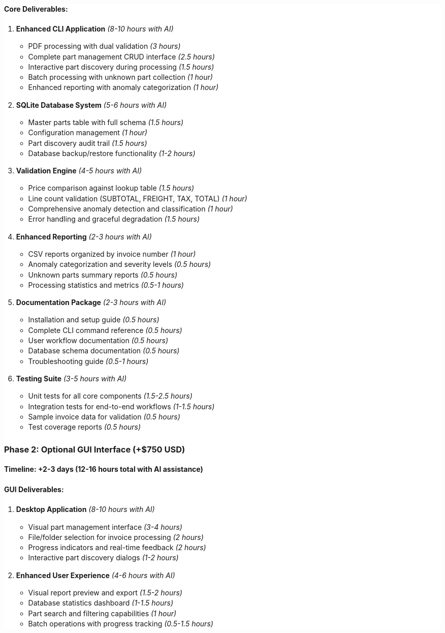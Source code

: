 #### Core Deliverables:
1. **Enhanced CLI Application** *(8-10 hours with AI)*
   - PDF processing with dual validation *(3 hours)*
   - Complete part management CRUD interface *(2.5 hours)*
   - Interactive part discovery during processing *(1.5 hours)*
   - Batch processing with unknown part collection *(1 hour)*
   - Enhanced reporting with anomaly categorization *(1 hour)*

2. **SQLite Database System** *(5-6 hours with AI)*
   - Master parts table with full schema *(1.5 hours)*
   - Configuration management *(1 hour)*
   - Part discovery audit trail *(1.5 hours)*
   - Database backup/restore functionality *(1-2 hours)*

3. **Validation Engine** *(4-5 hours with AI)*
   - Price comparison against lookup table *(1.5 hours)*
   - Line count validation (SUBTOTAL, FREIGHT, TAX, TOTAL) *(1 hour)*
   - Comprehensive anomaly detection and classification *(1 hour)*
   - Error handling and graceful degradation *(1.5 hours)*

4. **Enhanced Reporting** *(2-3 hours with AI)*
   - CSV reports organized by invoice number *(1 hour)*
   - Anomaly categorization and severity levels *(0.5 hours)*
   - Unknown parts summary reports *(0.5 hours)*
   - Processing statistics and metrics *(0.5-1 hours)*

5. **Documentation Package** *(2-3 hours with AI)*
   - Installation and setup guide *(0.5 hours)*
   - Complete CLI command reference *(0.5 hours)*
   - User workflow documentation *(0.5 hours)*
   - Database schema documentation *(0.5 hours)*
   - Troubleshooting guide *(0.5-1 hours)*

6. **Testing Suite** *(3-5 hours with AI)*
   - Unit tests for all core components *(1.5-2.5 hours)*
   - Integration tests for end-to-end workflows *(1-1.5 hours)*
   - Sample invoice data for validation *(0.5 hours)*
   - Test coverage reports *(0.5 hours)*

### Phase 2: Optional GUI Interface (+$750 USD)
**Timeline: +2-3 days (12-16 hours total with AI assistance)**

#### GUI Deliverables:
1. **Desktop Application** *(8-10 hours with AI)*
   - Visual part management interface *(3-4 hours)*
   - File/folder selection for invoice processing *(2 hours)*
   - Progress indicators and real-time feedback *(2 hours)*
   - Interactive part discovery dialogs *(1-2 hours)*

2. **Enhanced User Experience** *(4-6 hours with AI)*
   - Visual report preview and export *(1.5-2 hours)*
   - Database statistics dashboard *(1-1.5 hours)*
   - Part search and filtering capabilities *(1 hour)*
   - Batch operations with progress tracking *(0.5-1.5 hours)*
